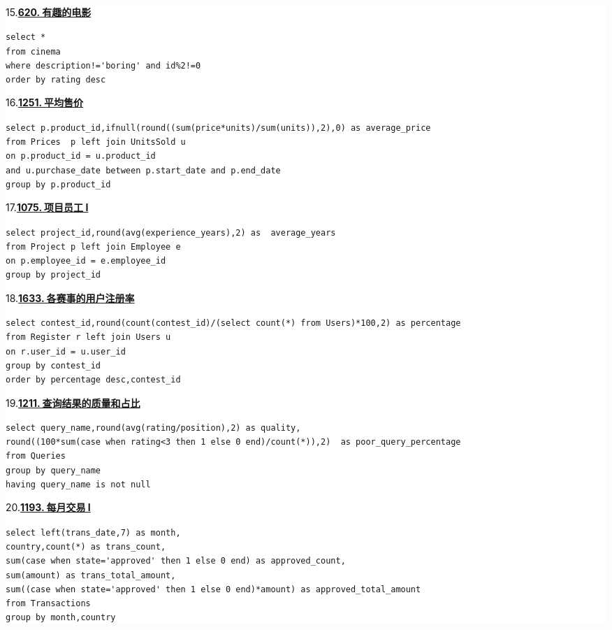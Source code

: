 15.**[620. 有趣的电影](https://leetcode.cn/problems/not-boring-movies/)**

```
select *
from cinema
where description!='boring' and id%2!=0
order by rating desc

```

16.**[1251. 平均售价](https://leetcode.cn/problems/average-selling-price/)**

```
select p.product_id,ifnull(round((sum(price*units)/sum(units)),2),0) as average_price
from Prices  p left join UnitsSold u
on p.product_id = u.product_id
and u.purchase_date between p.start_date and p.end_date
group by p.product_id

```

17.**[1075. 项目员工 I](https://leetcode.cn/problems/project-employees-i/)**

```
select project_id,round(avg(experience_years),2) as  average_years
from Project p left join Employee e
on p.employee_id = e.employee_id
group by project_id

```

18.**[1633. 各赛事的用户注册率](https://leetcode.cn/problems/percentage-of-users-attended-a-contest/)**

```
select contest_id,round(count(contest_id)/(select count(*) from Users)*100,2) as percentage
from Register r left join Users u
on r.user_id = u.user_id
group by contest_id
order by percentage desc,contest_id

```

19.**[1211. 查询结果的质量和占比](https://leetcode.cn/problems/queries-quality-and-percentage/)**

```
select query_name,round(avg(rating/position),2) as quality,
round((100*sum(case when rating<3 then 1 else 0 end)/count(*)),2)  as poor_query_percentage
from Queries
group by query_name
having query_name is not null

```

20.**[1193. 每月交易 I](https://leetcode.cn/problems/monthly-transactions-i/)**

```
select left(trans_date,7) as month,
country,count(*) as trans_count,
sum(case when state='approved' then 1 else 0 end) as approved_count,
sum(amount) as trans_total_amount,
sum((case when state='approved' then 1 else 0 end)*amount) as approved_total_amount
from Transactions
group by month,country

```
